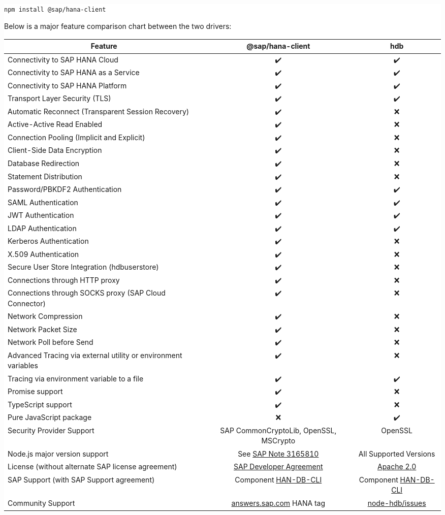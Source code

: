 ```shell
npm install @sap/hana-client
```

Below is a major feature comparison chart between the two drivers:

| Feature	                                        | @sap/hana-client |hdb|
|-------------------------------------------------------|:----------------:|:----------------:|
| Connectivity to SAP HANA Cloud	                |:heavy_check_mark:|:heavy_check_mark:|
| Connectivity to SAP HANA as a Service	                |:heavy_check_mark:|:heavy_check_mark:|
| Connectivity to SAP HANA Platform	                |:heavy_check_mark:|:heavy_check_mark:|
| Transport Layer Security (TLS)	                |:heavy_check_mark:|:heavy_check_mark:|
| Automatic Reconnect (Transparent Session Recovery)    |:heavy_check_mark:|:x:|
| Active-Active Read Enabled	                        |:heavy_check_mark:|:x:|
| Connection Pooling (Implicit and Explicit)            |:heavy_check_mark:|:x:|
| Client-Side Data Encryption	                        |:heavy_check_mark:|:x:|
| Database Redirection                              |:heavy_check_mark:|:x:|
| Statement Distribution	                        |:heavy_check_mark:|:x:|
| Password/PBKDF2 Authentication	                |:heavy_check_mark:|:heavy_check_mark:|
| SAML Authentication	                            |:heavy_check_mark:|:heavy_check_mark:|
| JWT Authentication	                            |:heavy_check_mark:|:heavy_check_mark:|
| LDAP Authentication	                            |:heavy_check_mark:|:heavy_check_mark:|
| Kerberos Authentication	                        |:heavy_check_mark:|:x:|
| X.509 Authentication	                          |:heavy_check_mark:|:x:|
| Secure User Store Integration (hdbuserstore)	        |:heavy_check_mark:|:x:|
| Connections through HTTP proxy	                |:heavy_check_mark:|:x:|
| Connections through SOCKS proxy (SAP Cloud Connector)	|:heavy_check_mark:|:x:|
| Network Compression                                   |:heavy_check_mark:|:x:|
| Network Packet Size                                   |:heavy_check_mark:|:x:|
| Network Poll before Send                              |:heavy_check_mark:|:x:|
| Advanced Tracing via external utility or environment variables |:heavy_check_mark:|:x:|
| Tracing via environment variable to a file	        |:heavy_check_mark:|:heavy_check_mark:|
| Promise support                                   |:heavy_check_mark:|:x:|
| TypeScript support                                |:heavy_check_mark:|:x:|
| Pure JavaScript package	                        |:x:               |:heavy_check_mark:|
| Security Provider Support                         |SAP CommonCryptoLib, OpenSSL, MSCrypto|OpenSSL|
| Node.js major version support                         |See [SAP Note 3165810](https://launchpad.support.sap.com/#/notes/3165810)|All Supported Versions|
| License (without alternate SAP license agreement)     |[SAP Developer Agreement](https://tools.hana.ondemand.com/developer-license.txt)|[Apache 2.0](http://www.apache.org/licenses/LICENSE-2.0.html)|
| SAP Support (with SAP Support agreement)              |Component [HAN-DB-CLI](https://launchpad.support.sap.com/#incident/create)|Component [HAN-DB-CLI](https://launchpad.support.sap.com/#incident/create)|
| Community Support                                     |[answers.sap.com](https://answers.sap.com/tags/73554900100700000996) HANA tag|[node-hdb/issues](https://github.com/SAP/node-hdb/issues)

